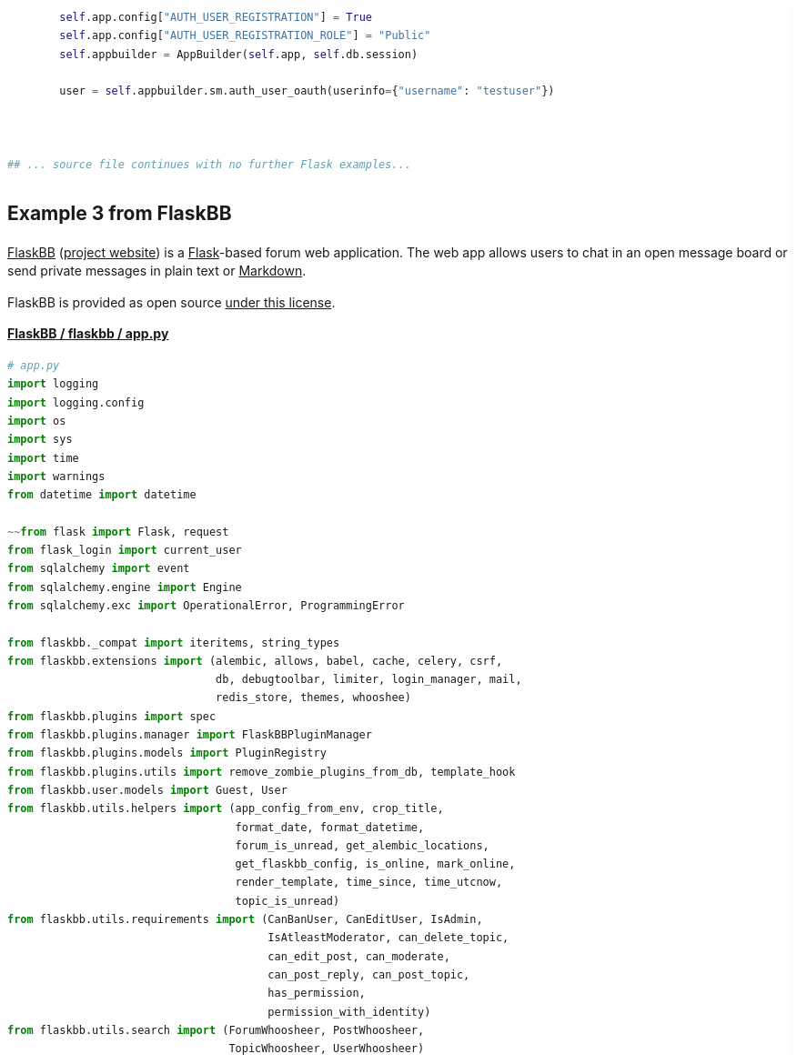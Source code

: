 ```python
        self.app.config["AUTH_USER_REGISTRATION"] = True
        self.app.config["AUTH_USER_REGISTRATION_ROLE"] = "Public"
        self.appbuilder = AppBuilder(self.app, self.db.session)

        user = self.appbuilder.sm.auth_user_oauth(userinfo={"username": "testuser"})



## ... source file continues with no further Flask examples...

```


## Example 3 from FlaskBB
[FlaskBB](https://github.com/flaskbb/flaskbb)
([project website](https://flaskbb.org/)) is a [Flask](/flask.html)-based
forum web application. The web app allows users to chat in an open
message board or send private messages in plain text or
[Markdown](/markdown.html).

FlaskBB is provided as open source
[under this license](https://github.com/flaskbb/flaskbb/blob/master/LICENSE).

[**FlaskBB / flaskbb / app.py**](https://github.com/flaskbb/flaskbb/blob/master/flaskbb/./app.py)

```python
# app.py
import logging
import logging.config
import os
import sys
import time
import warnings
from datetime import datetime

~~from flask import Flask, request
from flask_login import current_user
from sqlalchemy import event
from sqlalchemy.engine import Engine
from sqlalchemy.exc import OperationalError, ProgrammingError

from flaskbb._compat import iteritems, string_types
from flaskbb.extensions import (alembic, allows, babel, cache, celery, csrf,
                                db, debugtoolbar, limiter, login_manager, mail,
                                redis_store, themes, whooshee)
from flaskbb.plugins import spec
from flaskbb.plugins.manager import FlaskBBPluginManager
from flaskbb.plugins.models import PluginRegistry
from flaskbb.plugins.utils import remove_zombie_plugins_from_db, template_hook
from flaskbb.user.models import Guest, User
from flaskbb.utils.helpers import (app_config_from_env, crop_title,
                                   format_date, format_datetime,
                                   forum_is_unread, get_alembic_locations,
                                   get_flaskbb_config, is_online, mark_online,
                                   render_template, time_since, time_utcnow,
                                   topic_is_unread)
from flaskbb.utils.requirements import (CanBanUser, CanEditUser, IsAdmin,
                                        IsAtleastModerator, can_delete_topic,
                                        can_edit_post, can_moderate,
                                        can_post_reply, can_post_topic,
                                        has_permission,
                                        permission_with_identity)
from flaskbb.utils.search import (ForumWhoosheer, PostWhoosheer,
                                  TopicWhoosheer, UserWhoosheer)
```
